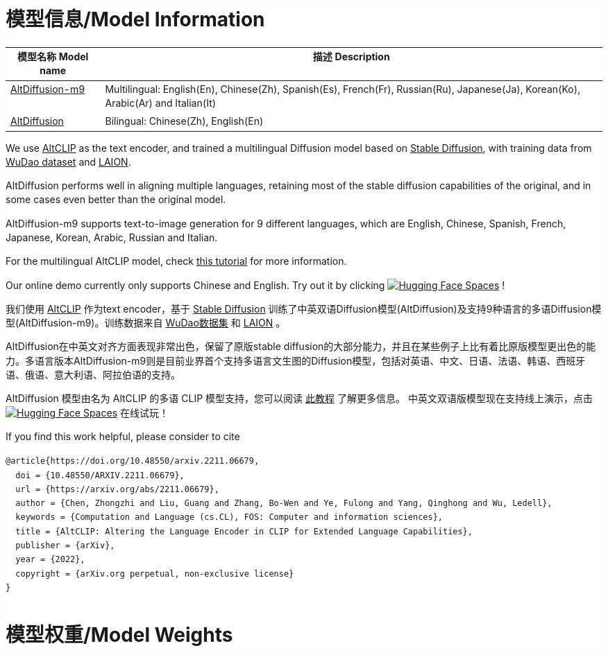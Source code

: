 
#  模型信息/Model Information

| 模型名称 Model name              | 描述 Description                                        |
|------------------------------|-------------------------------------------------------|
|[AltDiffusion-m9](https://model.baai.ac.cn/model-detail/100077)                 | Multilingual: English(En), Chinese(Zh), Spanish(Es), French(Fr), Russian(Ru), Japanese(Ja), Korean(Ko), Arabic(Ar) and Italian(It)  |
| [AltDiffusion](https://model.baai.ac.cn/model-detail/100076)                 | Bilingual: Chinese(Zh), English(En) |

We use [AltCLIP](https://github.com/FlagAI-Open/FlagAI/tree/master/examples/AltCLIP/README.md) as the text encoder, and trained a multilingual Diffusion model based on [Stable Diffusion](https://huggingface.co/CompVis/stable-diffusion), with training data from [WuDao dataset](https://data.baai.ac.cn/details/WuDaoCorporaText) and [LAION](https://huggingface.co/datasets/laion/laion2B-en).

AltDiffusion performs well in aligning multiple languages, retaining most of the stable diffusion capabilities of the original, and in some cases even better than the original model.

AltDiffusion-m9 supports text-to-image generation for 9 different languages, which are English, Chinese, Spanish, French, Japanese, Korean, Arabic, Russian and Italian. 

For the multilingual AltCLIP model, check [this tutorial](https://github.com/FlagAI-Open/FlagAI/tree/master/examples/AltCLIP/README.md) for more information. 

Our online demo currently only supports Chinese and English. Try out it by clicking [![Hugging Face Spaces](https://img.shields.io/badge/%F0%9F%A4%97%20Hugging%20Face-Spaces-blue)](https://huggingface.co/spaces/BAAI/FlagStudio) !


我们使用 [AltCLIP](https://github.com/FlagAI-Open/FlagAI/tree/master/examples/AltCLIP/README.md) 作为text encoder，基于 [Stable Diffusion](https://huggingface.co/CompVis/stable-diffusion) 训练了中英双语Diffusion模型(AltDiffusion)及支持9种语言的多语Diffusion模型(AltDiffusion-m9)。训练数据来自 [WuDao数据集](https://data.baai.ac.cn/details/WuDaoCorporaText) 和 [LAION](https://huggingface.co/datasets/ChristophSchuhmann/improved_aesthetics_6plus) 。

AltDiffusion在中英文对齐方面表现非常出色，保留了原版stable diffusion的大部分能力，并且在某些例子上比有着比原版模型更出色的能力。多语言版本AltDiffusion-m9则是目前业界首个支持多语言文生图的Diffusion模型，包括对英语、中文、日语、法语、韩语、西班牙语、俄语、意大利语、阿拉伯语的支持。

AltDiffusion 模型由名为 AltCLIP 的多语 CLIP 模型支持，您可以阅读 [此教程](https://github.com/FlagAI-Open/FlagAI/tree/master/examples/AltCLIP/README.md) 了解更多信息。
中英文双语版模型现在支持线上演示，点击 [![Hugging Face Spaces](https://img.shields.io/badge/%F0%9F%A4%97%20Hugging%20Face-Spaces-blue)](https://huggingface.co/spaces/BAAI/FlagStudio) 在线试玩！

If you find this work helpful, please consider to cite
```
@article{https://doi.org/10.48550/arxiv.2211.06679,
  doi = {10.48550/ARXIV.2211.06679},
  url = {https://arxiv.org/abs/2211.06679},
  author = {Chen, Zhongzhi and Liu, Guang and Zhang, Bo-Wen and Ye, Fulong and Yang, Qinghong and Wu, Ledell},
  keywords = {Computation and Language (cs.CL), FOS: Computer and information sciences},
  title = {AltCLIP: Altering the Language Encoder in CLIP for Extended Language Capabilities},
  publisher = {arXiv},
  year = {2022},
  copyright = {arXiv.org perpetual, non-exclusive license}
}
```
# 模型权重/Model Weights

